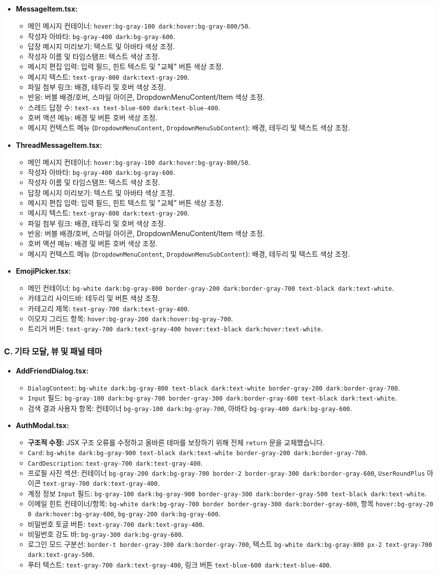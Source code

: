 - **MessageItem.tsx:**
  - 메인 메시지 컨테이너: `hover:bg-gray-100 dark:hover:bg-gray-800/50`.
  - 작성자 아바타: `bg-gray-400 dark:bg-gray-600`.
  - 답장 메시지 미리보기: 텍스트 및 아바타 색상 조정.
  - 작성자 이름 및 타임스탬프: 텍스트 색상 조정.
  - 메시지 편집 입력: 입력 필드, 힌트 텍스트 및 "교체" 버튼 색상 조정.
  - 메시지 텍스트: `text-gray-800 dark:text-gray-200`.
  - 파일 첨부 링크: 배경, 테두리 및 호버 색상 조정.
  - 반응: 버블 배경/호버, 스마일 아이콘, DropdownMenuContent/Item 색상 조정.
  - 스레드 답장 수: `text-xs text-blue-600 dark:text-blue-400`.
  - 호버 액션 메뉴: 배경 및 버튼 호버 색상 조정.
  - 메시지 컨텍스트 메뉴 (`DropdownMenuContent`, `DropdownMenuSubContent`): 배경, 테두리 및 텍스트 색상 조정.

- **ThreadMessageItem.tsx:**
  - 메인 메시지 컨테이너: `hover:bg-gray-100 dark:hover:bg-gray-800/50`.
  - 작성자 아바타: `bg-gray-400 dark:bg-gray-600`.
  - 작성자 이름 및 타임스탬프: 텍스트 색상 조정.
  - 답장 메시지 미리보기: 텍스트 및 아바타 색상 조정.
  - 메시지 편집 입력: 입력 필드, 힌트 텍스트 및 "교체" 버튼 색상 조정.
  - 메시지 텍스트: `text-gray-800 dark:text-gray-200`.
  - 파일 첨부 링크: 배경, 테두리 및 호버 색상 조정.
  - 반응: 버블 배경/호버, 스마일 아이콘, DropdownMenuContent/Item 색상 조정.
  - 호버 액션 메뉴: 배경 및 버튼 호버 색상 조정.
  - 메시지 컨텍스트 메뉴 (`DropdownMenuContent`, `DropdownMenuSubContent`): 배경, 테두리 및 텍스트 색상 조정.

- **EmojiPicker.tsx:**
  - 메인 컨테이너: `bg-white dark:bg-gray-800 border-gray-200 dark:border-gray-700 text-black dark:text-white`.
  - 카테고리 사이드바: 테두리 및 버튼 색상 조정.
  - 카테고리 제목: `text-gray-700 dark:text-gray-400`.
  - 이모지 그리드 항목: `hover:bg-gray-200 dark:hover:bg-gray-700`.
  - 트리거 버튼: `text-gray-700 dark:text-gray-400 hover:text-black dark:hover:text-white`.

### C. 기타 모달, 뷰 및 패널 테마

- **AddFriendDialog.tsx:**
  - `DialogContent`: `bg-white dark:bg-gray-800 text-black dark:text-white border-gray-200 dark:border-gray-700`.
  - `Input` 필드: `bg-gray-100 dark:bg-gray-700 border-gray-300 dark:border-gray-600 text-black dark:text-white`.
  - 검색 결과 사용자 항목: 컨테이너 `bg-gray-100 dark:bg-gray-700`, 아바타 `bg-gray-400 dark:bg-gray-600`.

- **AuthModal.tsx:**
  - **구조적 수정:** JSX 구조 오류를 수정하고 올바른 테마를 보장하기 위해 전체 `return` 문을 교체했습니다.
  - `Card`: `bg-white dark:bg-gray-900 text-black dark:text-white border-gray-200 dark:border-gray-700`.
  - `CardDescription`: `text-gray-700 dark:text-gray-400`.
  - 프로필 사진 섹션: 컨테이너 `bg-gray-200 dark:bg-gray-700 border-2 border-gray-300 dark:border-gray-600`, `UserRoundPlus` 아이콘 `text-gray-700 dark:text-gray-400`.
  - 계정 정보 `Input` 필드: `bg-gray-100 dark:bg-gray-900 border-gray-300 dark:border-gray-500 text-black dark:text-white`.
  - 이메일 힌트 컨테이너/항목: `bg-white dark:bg-gray-700 border border-gray-300 dark:border-gray-600`, 항목 `hover:bg-gray-200 dark:hover:bg-gray-600`, `bg-gray-200 dark:bg-gray-600`.
  - 비밀번호 토글 버튼: `text-gray-700 dark:text-gray-400`.
  - 비밀번호 강도 바: `bg-gray-300 dark:bg-gray-600`.
  - 로그인 모드 구분선: `border-t border-gray-300 dark:border-gray-700`, 텍스트 `bg-white dark:bg-gray-800 px-2 text-gray-700 dark:text-gray-500`.
  - 푸터 텍스트: `text-gray-700 dark:text-gray-400`, 링크 버튼 `text-blue-600 dark:text-blue-400`.
